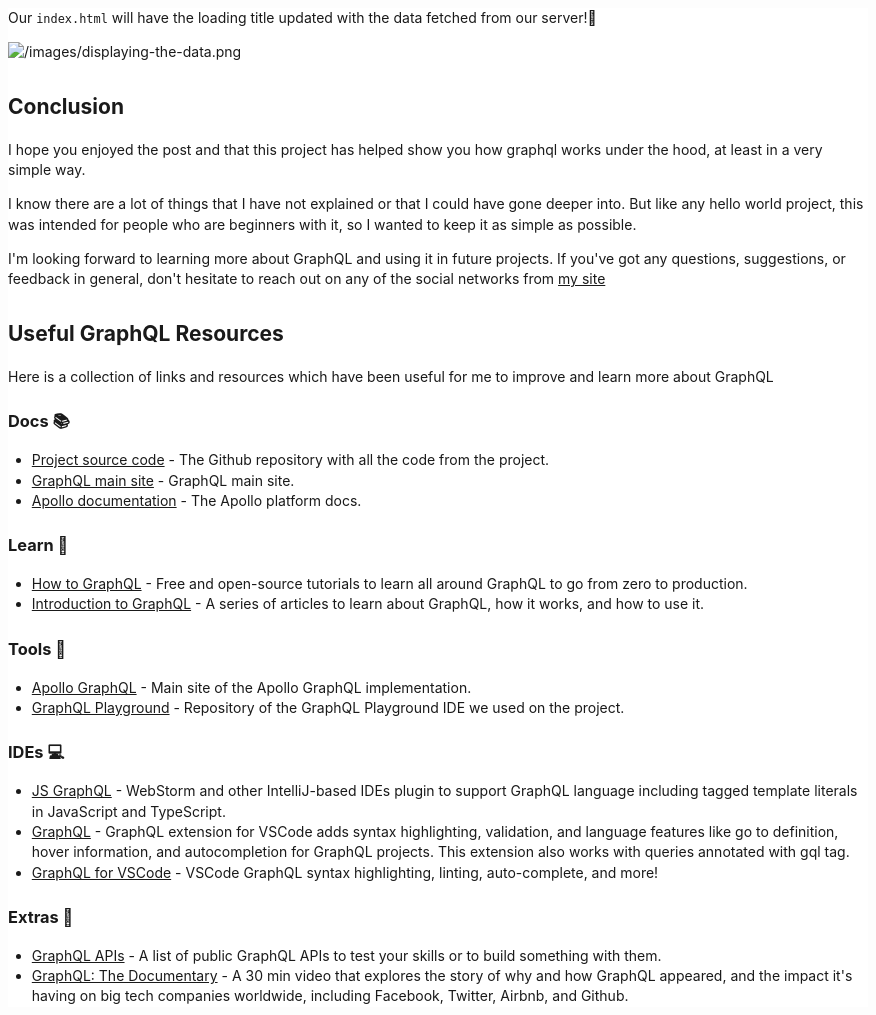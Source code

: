 Our `index.html` will have the loading title updated with the data fetched from our server!🎉

![/images/displaying-the-data.png](/images/displaying-the-data.png)

## Conclusion
I hope you enjoyed the post and that this project has helped show you how graphql works under the hood, at least in a very simple way.

I know there are a lot of things that I have not explained or that I could have gone deeper into. But like any hello world project, this was intended for people who are beginners with it, so I wanted to keep it as simple as possible.

I'm looking forward to learning more about GraphQL and using it in future projects. If you've got any questions, suggestions, or feedback in general, don't hesitate to reach out on any of the social networks from [my site](https://milad-ezzat.vercel.app/)

## Useful GraphQL Resources
Here is a collection of links and resources which have been useful for me to improve and learn more about GraphQL

### Docs 📚
* [Project source code](https://github.com/miladezzat/graphql-hello-world-server) - The Github repository with all the code from the project.
* [GraphQL main site](https://graphql.org/) - GraphQL main site.
* [Apollo documentation](https://graphql.org/) - The Apollo platform docs.

### Learn 📝
* [How to GraphQL](https://www.howtographql.com/) - Free and open-source tutorials to learn all around GraphQL to go from zero to production.
* [Introduction to GraphQL](https://graphql.org/learn/) - A series of articles to learn about GraphQL, how it works, and how to use it.

### Tools 🔧
* [Apollo GraphQL](https://www.apollographql.com/) - Main site of the Apollo GraphQL implementation.
* [GraphQL Playground](https://github.com/prisma-labs/graphql-playground) - Repository of the GraphQL Playground IDE we used on the project.

### IDEs 💻
* [JS GraphQL](https://plugins.jetbrains.com/plugin/8097-js-graphql) - WebStorm and other IntelliJ-based IDEs plugin to support GraphQL language including tagged template literals in JavaScript and TypeScript.
* [GraphQL](https://marketplace.visualstudio.com/items?itemName=Prisma.vscode-graphql) - GraphQL extension for VSCode adds syntax highlighting, validation, and language features like go to definition, hover information, and autocompletion for GraphQL projects. This extension also works with queries annotated with gql tag.
* [GraphQL for VSCode](https://marketplace.visualstudio.com/items?itemName=kumar-harsh.graphql-for-vscode) - VSCode GraphQL syntax highlighting, linting, auto-complete, and more!

### Extras 🍍
* [GraphQL APIs](https://github.com/APIs-guru/graphql-apis) - A list of public GraphQL APIs to test your skills or to build something with them.
* [GraphQL: The Documentary](https://www.youtube.com/watch?v=783ccP__No8) - A 30 min video that explores the story of why and how GraphQL appeared, and the impact it's having on big tech companies worldwide, including Facebook, Twitter, Airbnb, and Github.

